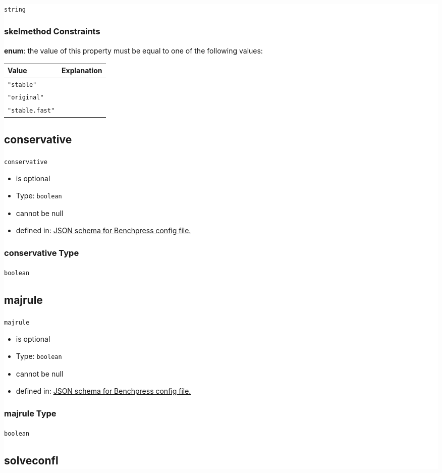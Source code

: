 `string`

### skelmethod Constraints

**enum**: the value of this property must be equal to one of the following values:

| Value           | Explanation |
| :-------------- | :---------- |
| `"stable"`      |             |
| `"original"`    |             |
| `"stable.fast"` |             |

## conservative



`conservative`

*   is optional

*   Type: `boolean`

*   cannot be null

*   defined in: [JSON schema for Benchpress config file.](config-definitions-pcalg_pc-item-properties-conservative.md "http://github.com/felixleopoldo/benchpress/workflow/schemas/config.schema.json#/definitions/pcalg_pc/properties/conservative")

### conservative Type

`boolean`

## majrule



`majrule`

*   is optional

*   Type: `boolean`

*   cannot be null

*   defined in: [JSON schema for Benchpress config file.](config-definitions-pcalg_pc-item-properties-majrule.md "http://github.com/felixleopoldo/benchpress/workflow/schemas/config.schema.json#/definitions/pcalg_pc/properties/majrule")

### majrule Type

`boolean`

## solveconfl

